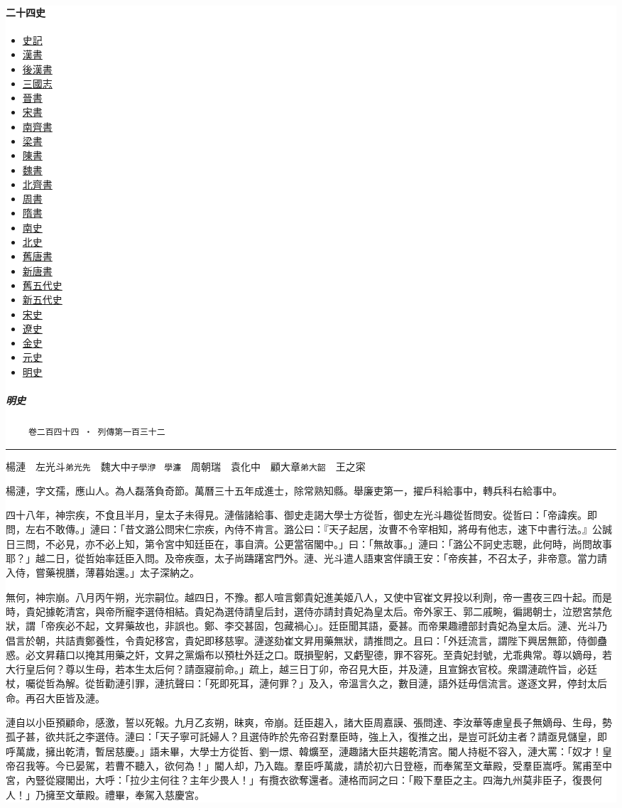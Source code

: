  



#### 二十四史

*   [史記](../a01/a01.md)
*   [漢書](../a02/a02.md)
*   [後漢書](../a03/a03.md)
*   [三國志](../a04/a04.md)
*   [晉書](../a05/a05.md)
*   [宋書](../a06/a06.md)
*   [南齊書](../a07/a07.md)
*   [梁書](../a08/a08.md)
*   [陳書](../a09/a09.md)
*   [魏書](../a10/a10.md)
*   [北齊書](../a11/a11.md)
*   [周書](../a12/a12.md)
*   [隋書](../a13/a13.md)
*   [南史](../a14/a14.md)
*   [北史](../a15/a15.md)
*   [舊唐書](../a16/a16.md)
*   [新唐書](../a17/a17.md)
*   [舊五代史](../a18/a18.md)
*   [新五代史](../a19/a19.md)
*   [宋史](../a20/a20.md)
*   [遼史](../a21/a21.md)
*   [金史](../a22/a22.md)
*   [元史](../a23/a23.md)
*   [明史](../a24/a24.md)		


##### 明史
　　
	`卷二百四十四 ‧ 列傳第一百三十二`

* * *

楊漣　左光斗`弟光先`　魏大中`子學洢　學濂`　周朝瑞　袁化中　顧大章`弟大韶`　王之寀

楊漣，字文孺，應山人。為人磊落負奇節。萬曆三十五年成進士，除常熟知縣。舉廉吏第一，擢戶科給事中，轉兵科右給事中。

四十八年，神宗疾，不食且半月，皇太子未得見。漣偕諸給事、御史走謁大學士方從哲，御史左光斗趣從哲問安。從哲曰：「帝諱疾。即問，左右不敢傳。」漣曰：「昔文潞公問宋仁宗疾，內侍不肯言。潞公曰：『天子起居，汝曹不令宰相知，將毋有他志，速下中書行法。』公誠日三問，不必見，亦不必上知，第令宮中知廷臣在，事自濟。公更當宿閣中。」曰：「無故事。」漣曰：「潞公不訶史志聰，此何時，尚問故事耶？」越二日，從哲始率廷臣入問。及帝疾亟，太子尚躊躇宮門外。漣、光斗遣人語東宮伴讀王安：「帝疾甚，不召太子，非帝意。當力請入侍，嘗藥視膳，薄暮始還。」太子深納之。

無何，神宗崩。八月丙午朔，光宗嗣位。越四日，不豫。都人喧言鄭貴妃進美姬八人，又使中官崔文昇投以利劑，帝一晝夜三四十起。而是時，貴妃據乾清宮，與帝所寵李選侍相結。貴妃為選侍請皇后封，選侍亦請封貴妃為皇太后。帝外家王、郭二戚畹，徧謁朝士，泣愬宮禁危狀，謂「帝疾必不起，文昇藥故也，非誤也。鄭、李交甚固，包藏禍心」。廷臣聞其語，憂甚。而帝果趣禮部封貴妃為皇太后。漣、光斗乃倡言於朝，共詰責鄭養性，令貴妃移宮，貴妃即移慈寧。漣遂劾崔文昇用藥無狀，請推問之。且曰：「外廷流言，謂陛下興居無節，侍御蠱惑。必文昇藉口以掩其用藥之奸，文昇之黨煽布以預杜外廷之口。既損聖躬，又虧聖德，罪不容死。至貴妃封號，尤乖典常。尊以嫡母，若大行皇后何？尊以生母，若本生太后何？請亟寢前命。」疏上，越三日丁卯，帝召見大臣，并及漣，且宣錦衣官校。衆謂漣疏忤旨，必廷杖，囑從哲為解。從哲勸漣引罪，漣抗聲曰：「死即死耳，漣何罪？」及入，帝溫言久之，數目漣，語外廷毋信流言。遂逐文昇，停封太后命。再召大臣皆及漣。

漣自以小臣預顧命，感激，誓以死報。九月乙亥朔，昧爽，帝崩。廷臣趨入，諸大臣周嘉謨、張問達、李汝華等慮皇長子無嫡母、生母，勢孤孑甚，欲共託之李選侍。漣曰：「天子寧可託婦人？且選侍昨於先帝召對羣臣時，強上入，復推之出，是豈可託幼主者？請亟見儲皇，即呼萬歲，擁出乾清，暫居慈慶。」語未畢，大學士方從哲、劉一燝、韓爌至，漣趣諸大臣共趨乾清宮。閽人持梃不容入，漣大罵：「奴才！皇帝召我等。今已晏駕，若曹不聽入，欲何為！」閽人却，乃入臨。羣臣呼萬歲，請於初六日登極，而奉駕至文華殿，受羣臣嵩呼。駕甫至中宮，內豎從寢閣出，大呼：「拉少主何往？主年少畏人！」有攬衣欲奪還者。漣格而訶之曰：「殿下羣臣之主。四海九州莫非臣子，復畏何人！」乃擁至文華殿。禮畢，奉駕入慈慶宮。
